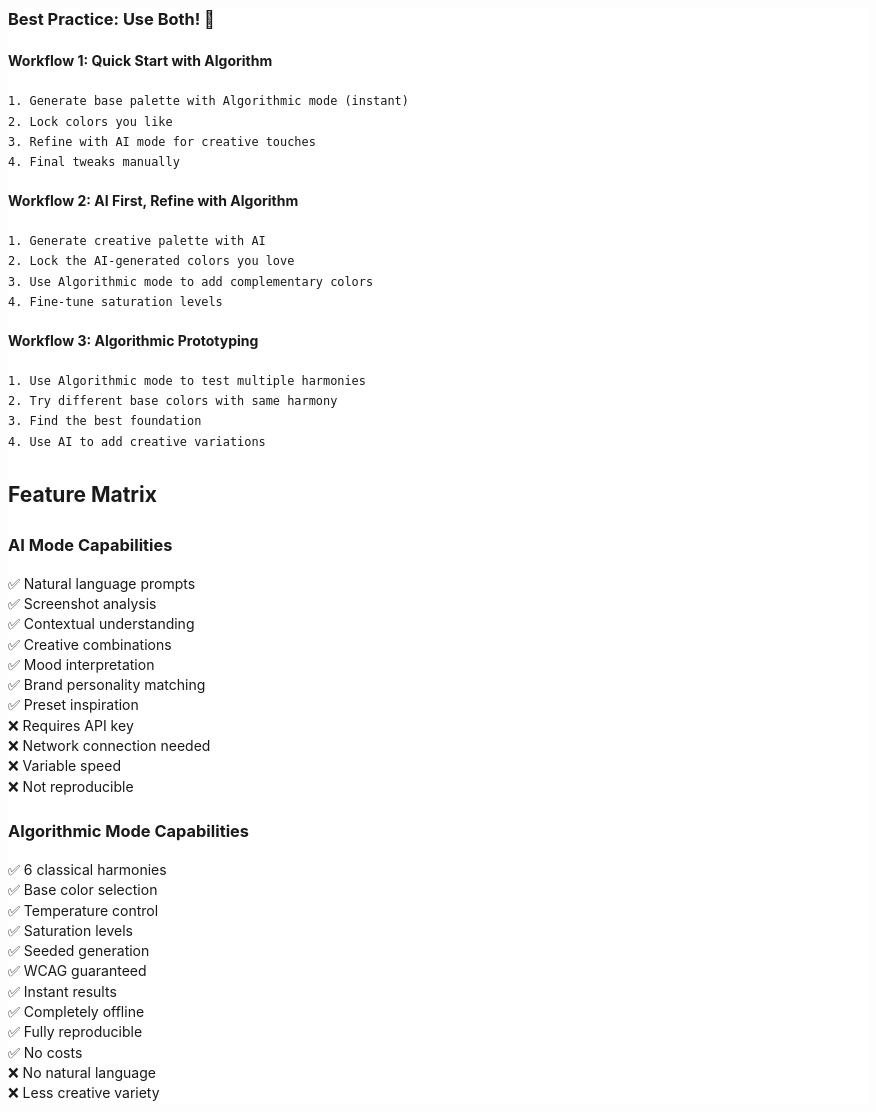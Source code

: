 ### Best Practice: Use Both! 🎯

#### Workflow 1: Quick Start with Algorithm
```
1. Generate base palette with Algorithmic mode (instant)
2. Lock colors you like
3. Refine with AI mode for creative touches
4. Final tweaks manually
```

#### Workflow 2: AI First, Refine with Algorithm
```
1. Generate creative palette with AI
2. Lock the AI-generated colors you love
3. Use Algorithmic mode to add complementary colors
4. Fine-tune saturation levels
```

#### Workflow 3: Algorithmic Prototyping
```
1. Use Algorithmic mode to test multiple harmonies
2. Try different base colors with same harmony
3. Find the best foundation
4. Use AI to add creative variations
```

## Feature Matrix

### AI Mode Capabilities
✅ Natural language prompts  
✅ Screenshot analysis  
✅ Contextual understanding  
✅ Creative combinations  
✅ Mood interpretation  
✅ Brand personality matching  
✅ Preset inspiration  
❌ Requires API key  
❌ Network connection needed  
❌ Variable speed  
❌ Not reproducible  

### Algorithmic Mode Capabilities
✅ 6 classical harmonies  
✅ Base color selection  
✅ Temperature control  
✅ Saturation levels  
✅ Seeded generation  
✅ WCAG guaranteed  
✅ Instant results  
✅ Completely offline  
✅ Fully reproducible  
✅ No costs  
❌ No natural language  
❌ Less creative variety  
